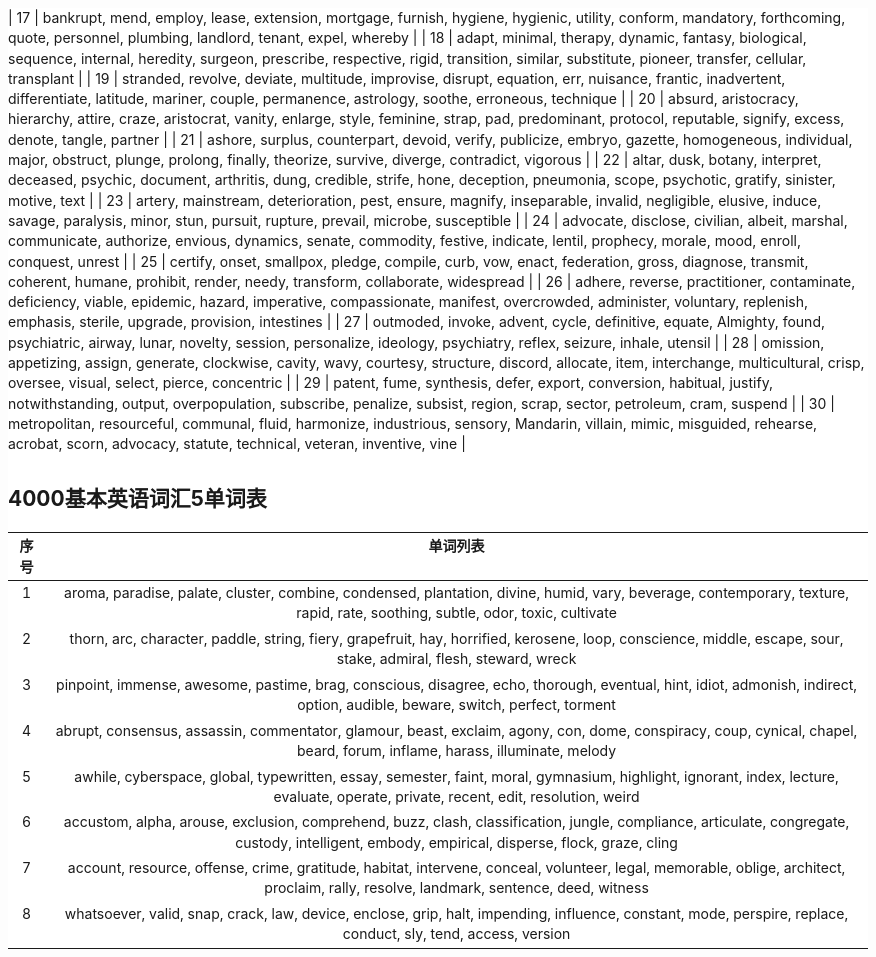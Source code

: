 |  17   |                               bankrupt, mend, employ, lease, extension, mortgage, furnish, hygiene, hygienic, utility, conform, mandatory, forthcoming, quote, personnel, plumbing, landlord, tenant, expel, whereby                               |
|  18   |                        adapt, minimal, therapy, dynamic, fantasy, biological, sequence, internal, heredity, surgeon, prescribe, respective, rigid, transition, similar, substitute, pioneer, transfer, cellular, transplant                        |
|  19   |                      stranded, revolve, deviate, multitude, improvise, disrupt, equation, err, nuisance, frantic, inadvertent, differentiate, latitude, mariner, couple, permanence, astrology, soothe, erroneous, technique                       |
|  20   |                                absurd, aristocracy, hierarchy, attire, craze, aristocrat, vanity, enlarge, style, feminine, strap, pad, predominant, protocol, reputable, signify, excess, denote, tangle, partner                                 |
|  21   |                           ashore, surplus, counterpart, devoid, verify, publicize, embryo, gazette, homogeneous, individual, major, obstruct, plunge, prolong, finally, theorize, survive, diverge, contradict, vigorous                           |
|  22   |                                   altar, dusk, botany, interpret, deceased, psychic, document, arthritis, dung, credible, strife, hone, deception, pneumonia, scope, psychotic, gratify, sinister, motive, text                                    |
|  23   |                            artery, mainstream, deterioration, pest, ensure, magnify, inseparable, invalid, negligible, elusive, induce, savage, paralysis, minor, stun, pursuit, rupture, prevail, microbe, susceptible                            |
|  24   |                              advocate, disclose, civilian, albeit, marshal, communicate, authorize, envious, dynamics, senate, commodity, festive, indicate, lentil, prophecy, morale, mood, enroll, conquest, unrest                              |
|  25   |                                 certify, onset, smallpox, pledge, compile, curb, vow, enact, federation, gross, diagnose, transmit, coherent, humane, prohibit, render, needy, transform, collaborate, widespread                                  |
|  26   |              adhere, reverse, practitioner, contaminate, deficiency, viable, epidemic, hazard, imperative, compassionate, manifest, overcrowded, administer, voluntary, replenish, emphasis, sterile, upgrade, provision, intestines               |
|  27   |                              outmoded, invoke, advent, cycle, definitive, equate, Almighty, found, psychiatric, airway, lunar, novelty, session, personalize, ideology, psychiatry, reflex, seizure, inhale, utensil                               |
|  28   |                           omission, appetizing, assign, generate, clockwise, cavity, wavy, courtesy, structure, discord, allocate, item, interchange, multicultural, crisp, oversee, visual, select, pierce, concentric                            |
|  29   |                           patent, fume, synthesis, defer, export, conversion, habitual, justify, notwithstanding, output, overpopulation, subscribe, penalize, subsist, region, scrap, sector, petroleum, cram, suspend                            |
|  30   |                         metropolitan, resourceful, communal, fluid, harmonize, industrious, sensory, Mandarin, villain, mimic, misguided, rehearse, acrobat, scorn, advocacy, statute, technical, veteran, inventive, vine                         |

## 4000基本英语词汇5单词表

| 序号  |                                                                                                     单词列表                                                                                                      |
| :---: | :---------------------------------------------------------------------------------------------------------------------------------------------------------------------------------------------------------------: |
|   1   |                   aroma, paradise, palate, cluster, combine, condensed, plantation, divine, humid, vary, beverage, contemporary, texture, rapid, rate, soothing, subtle, odor, toxic, cultivate                   |
|   2   |                         thorn, arc, character, paddle, string, fiery, grapefruit, hay, horrified, kerosene, loop, conscience, middle, escape, sour, stake, admiral, flesh, steward, wreck                         |
|   3   |                   pinpoint, immense, awesome, pastime, brag, conscious, disagree, echo, thorough, eventual, hint, idiot, admonish, indirect, option, audible, beware, switch, perfect, torment                    |
|   4   |                     abrupt, consensus, assassin, commentator, glamour, beast, exclaim, agony, con, dome, conspiracy, coup, cynical, chapel, beard, forum, inflame, harass, illuminate, melody                     |
|   5   |                awhile, cyberspace, global, typewritten, essay, semester, faint, moral, gymnasium, highlight, ignorant, index, lecture, evaluate, operate, private, recent, edit, resolution, weird                |
|   6   |          accustom, alpha, arouse, exclusion, comprehend, buzz, clash, classification, jungle, compliance, articulate, congregate, custody, intelligent, embody, empirical, disperse, flock, graze, cling          |
|   7   |              account, resource, offense, crime, gratitude, habitat, intervene, conceal, volunteer, legal, memorable, oblige, architect, proclaim, rally, resolve, landmark, sentence, deed, witness               |
|   8   |                          whatsoever, valid, snap, crack, law, device, enclose, grip, halt, impending, influence, constant, mode, perspire, replace, conduct, sly, tend, access, version                           |